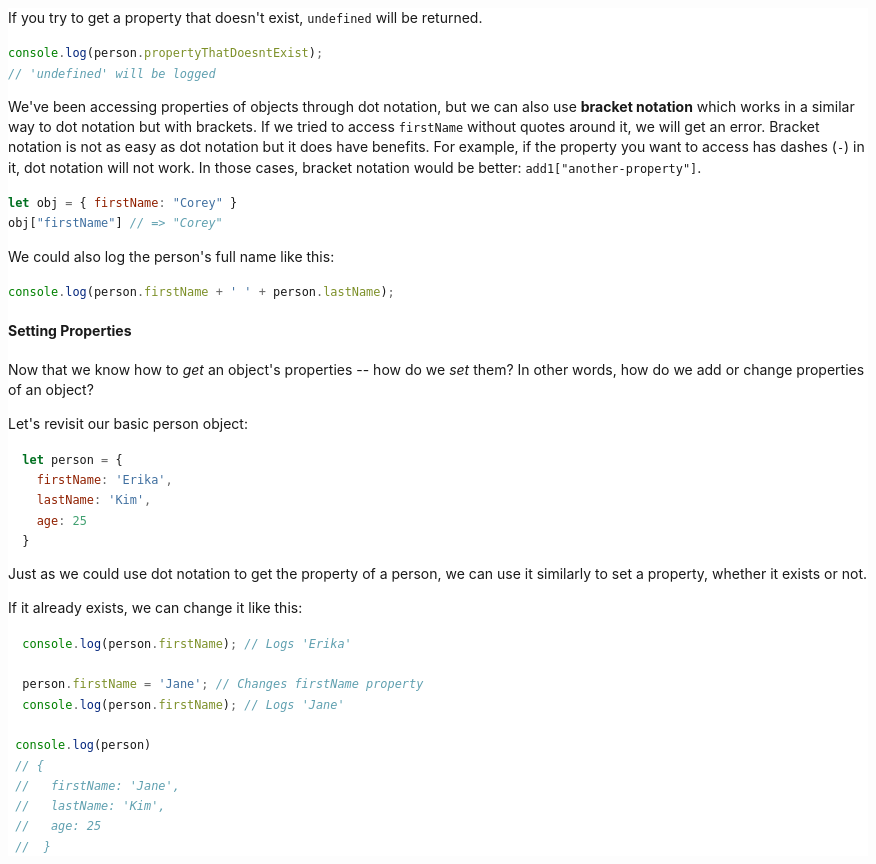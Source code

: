 If you try to get a property that doesn't exist, `undefined` will be returned.

```javascript
console.log(person.propertyThatDoesntExist);
// 'undefined' will be logged
```
We've been accessing properties of objects through dot notation, but we can also use **bracket notation** which works in a similar way to dot notation but with brackets.  If we tried to access `firstName` without quotes around it, we will get an error. Bracket notation is not as easy as dot notation but it does have benefits. For example, if the property you want to access has dashes (`-`) in it, dot notation will not work. In those cases, bracket notation would be better: `add1["another-property"]`.

```js
let obj = { firstName: "Corey" }
obj["firstName"] // => "Corey"

```

We could also log the person's full name like this:

```javascript
console.log(person.firstName + ' ' + person.lastName);
```


#### Setting Properties

Now that we know how to *get* an object's properties -- how do we *set* them? In other words, how do we
add or change properties of an object?

Let's revisit our basic person object:

```javascript
  let person = {
    firstName: 'Erika',
    lastName: 'Kim',
    age: 25
  }
```

Just as we could use dot notation to get the property of a person, we can use it similarly to set a property,
whether it exists or not.

If it already exists, we can change it like this:

```javascript
  console.log(person.firstName); // Logs 'Erika'

  person.firstName = 'Jane'; // Changes firstName property
  console.log(person.firstName); // Logs 'Jane'

 console.log(person)
 // {
 //   firstName: 'Jane',
 //   lastName: 'Kim',
 //   age: 25
 //  }
```
